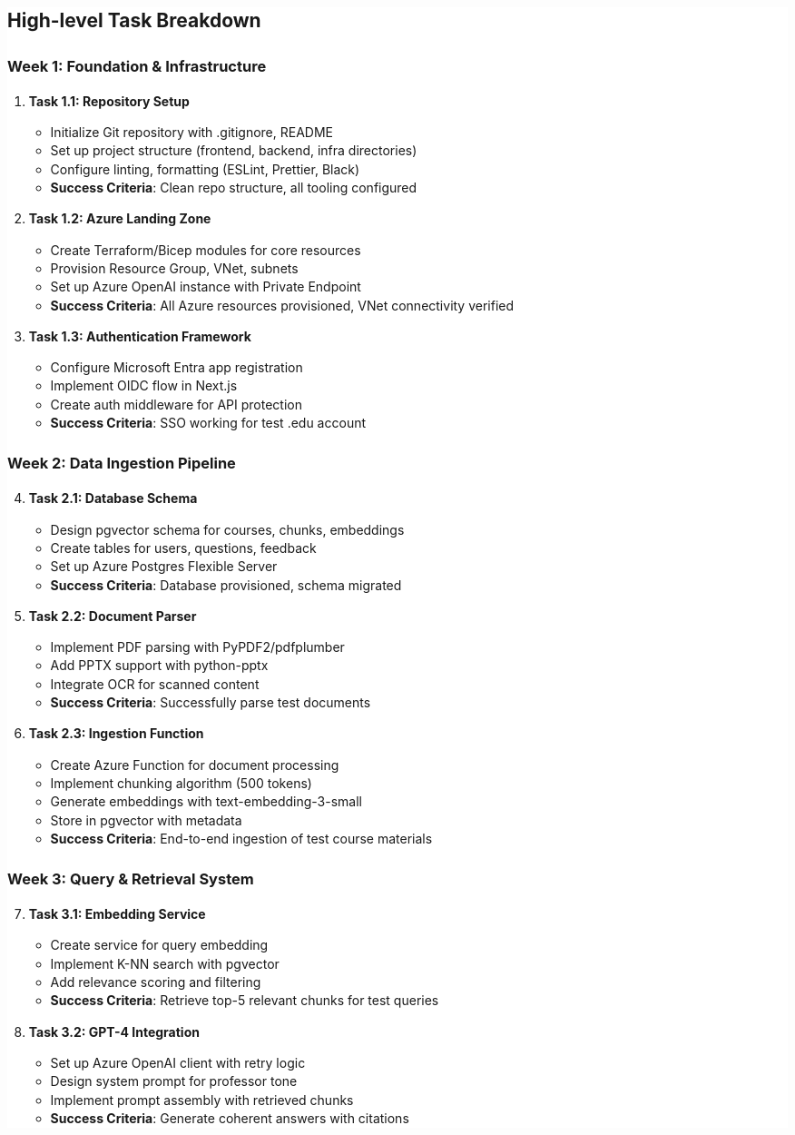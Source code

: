 ## High-level Task Breakdown

### Week 1: Foundation & Infrastructure
1. **Task 1.1: Repository Setup**
   - Initialize Git repository with .gitignore, README
   - Set up project structure (frontend, backend, infra directories)
   - Configure linting, formatting (ESLint, Prettier, Black)
   - **Success Criteria**: Clean repo structure, all tooling configured

2. **Task 1.2: Azure Landing Zone**
   - Create Terraform/Bicep modules for core resources
   - Provision Resource Group, VNet, subnets
   - Set up Azure OpenAI instance with Private Endpoint
   - **Success Criteria**: All Azure resources provisioned, VNet connectivity verified

3. **Task 1.3: Authentication Framework**
   - Configure Microsoft Entra app registration
   - Implement OIDC flow in Next.js
   - Create auth middleware for API protection
   - **Success Criteria**: SSO working for test .edu account

### Week 2: Data Ingestion Pipeline
4. **Task 2.1: Database Schema**
   - Design pgvector schema for courses, chunks, embeddings
   - Create tables for users, questions, feedback
   - Set up Azure Postgres Flexible Server
   - **Success Criteria**: Database provisioned, schema migrated

5. **Task 2.2: Document Parser**
   - Implement PDF parsing with PyPDF2/pdfplumber
   - Add PPTX support with python-pptx
   - Integrate OCR for scanned content
   - **Success Criteria**: Successfully parse test documents

6. **Task 2.3: Ingestion Function**
   - Create Azure Function for document processing
   - Implement chunking algorithm (500 tokens)
   - Generate embeddings with text-embedding-3-small
   - Store in pgvector with metadata
   - **Success Criteria**: End-to-end ingestion of test course materials

### Week 3: Query & Retrieval System
7. **Task 3.1: Embedding Service**
   - Create service for query embedding
   - Implement K-NN search with pgvector
   - Add relevance scoring and filtering
   - **Success Criteria**: Retrieve top-5 relevant chunks for test queries

8. **Task 3.2: GPT-4 Integration**
   - Set up Azure OpenAI client with retry logic
   - Design system prompt for professor tone
   - Implement prompt assembly with retrieved chunks
   - **Success Criteria**: Generate coherent answers with citations
